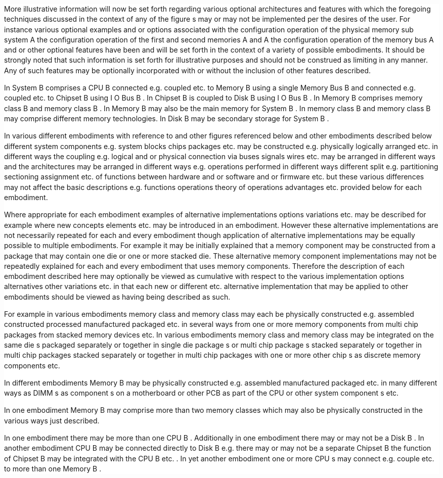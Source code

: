 More illustrative information will now be set forth regarding various optional architectures and features with which the foregoing techniques discussed in the context of any of the figure s may or may not be implemented per the desires of the user. For instance various optional examples and or options associated with the configuration operation of the physical memory sub system A the configuration operation of the first and second memories A and A the configuration operation of the memory bus A and or other optional features have been and will be set forth in the context of a variety of possible embodiments. It should be strongly noted that such information is set forth for illustrative purposes and should not be construed as limiting in any manner. Any of such features may be optionally incorporated with or without the inclusion of other features described.

In System B comprises a CPU B connected e.g. coupled etc. to Memory B using a single Memory Bus B and connected e.g. coupled etc. to Chipset B using I O Bus B . In Chipset B is coupled to Disk B using I O Bus B . In Memory B comprises memory class B and memory class B . In Memory B may also be the main memory for System B . In memory class B and memory class B may comprise different memory technologies. In Disk B may be secondary storage for System B .

In various different embodiments with reference to and other figures referenced below and other embodiments described below different system components e.g. system blocks chips packages etc. may be constructed e.g. physically logically arranged etc. in different ways the coupling e.g. logical and or physical connection via buses signals wires etc. may be arranged in different ways and the architectures may be arranged in different ways e.g. operations performed in different ways different split e.g. partitioning sectioning assignment etc. of functions between hardware and or software and or firmware etc. but these various differences may not affect the basic descriptions e.g. functions operations theory of operations advantages etc. provided below for each embodiment.

Where appropriate for each embodiment examples of alternative implementations options variations etc. may be described for example where new concepts elements etc. may be introduced in an embodiment. However these alternative implementations are not necessarily repeated for each and every embodiment though application of alternative implementations may be equally possible to multiple embodiments. For example it may be initially explained that a memory component may be constructed from a package that may contain one die or one or more stacked die. These alternative memory component implementations may not be repeatedly explained for each and every embodiment that uses memory components. Therefore the description of each embodiment described here may optionally be viewed as cumulative with respect to the various implementation options alternatives other variations etc. in that each new or different etc. alternative implementation that may be applied to other embodiments should be viewed as having being described as such.

For example in various embodiments memory class and memory class may each be physically constructed e.g. assembled constructed processed manufactured packaged etc. in several ways from one or more memory components from multi chip packages from stacked memory devices etc. In various embodiments memory class and memory class may be integrated on the same die s packaged separately or together in single die package s or multi chip package s stacked separately or together in multi chip packages stacked separately or together in multi chip packages with one or more other chip s as discrete memory components etc.

In different embodiments Memory B may be physically constructed e.g. assembled manufactured packaged etc. in many different ways as DIMM s as component s on a motherboard or other PCB as part of the CPU or other system component s etc.

In one embodiment Memory B may comprise more than two memory classes which may also be physically constructed in the various ways just described.

In one embodiment there may be more than one CPU B . Additionally in one embodiment there may or may not be a Disk B . In another embodiment CPU B may be connected directly to Disk B e.g. there may or may not be a separate Chipset B the function of Chipset B may be integrated with the CPU B etc. . In yet another embodiment one or more CPU s may connect e.g. couple etc. to more than one Memory B .
